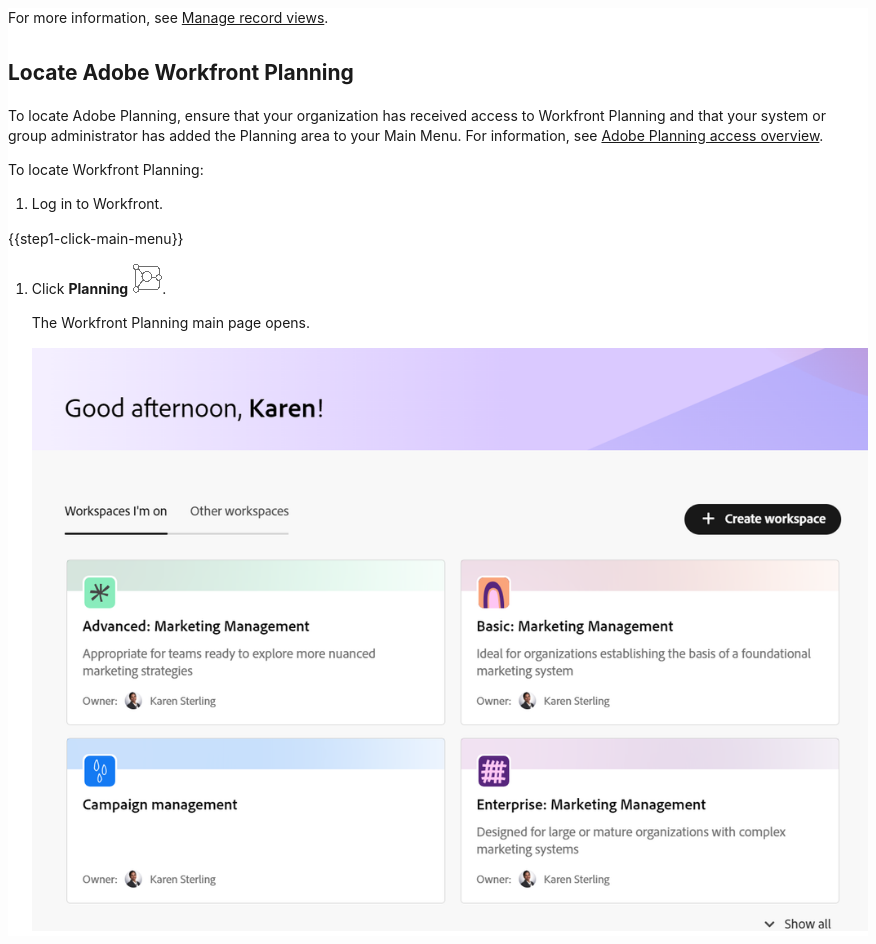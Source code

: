
For more information, see [Manage record views](/help/quicksilver/planning/views/manage-record-views.md).

## Locate Adobe Workfront Planning

To locate Adobe Planning, ensure that your organization has received access to Workfront Planning and that your system or group administrator has added the Planning area to your Main Menu. For information, see [Adobe Planning access overview](/help/quicksilver/planning/access/access-overview.md).

To locate Workfront Planning:   

1. Log in to Workfront. 

{{step1-click-main-menu}}

1. Click **Planning** ![Planning icon](assets/planning-icon.png).

    The Workfront Planning main page opens. 

    ![Planning landing page admin](assets/planning-landing-page-admin.png)
